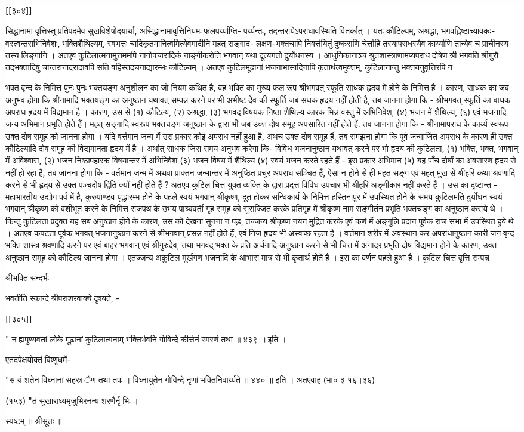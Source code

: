 [[३०४]] 

सिद्धानामा वृत्तिस्तु प्रतिपदमेव सुखविशेषोदयार्था, असिद्धानामावृत्तिनियमः फलपर्य्याप्ति- पर्य्यन्तः, तदन्तरायेऽपराधावस्थिति वितर्कात् । यतः कौटिल्यम्, अश्रद्धा, भगवह्निष्ठाच्यावकः- वस्त्वन्तराभिनिवेशः, भक्तिशैथिल्यम्, स्वभत्तः चादिकृतमानित्वमित्येवमादीनि महत् सङ्गाद- लक्षण-भक्तचापि निवर्त्तयितुं दुष्कराणि चेर्त्ताहि तस्यापराधस्यैव कार्य्याणि तान्येव च प्राचीनस्य तस्य लिङ्गानि । अतएव कुटिलात्मनामुत्तममपि नानोपचारादिकं नाङ्गीकरोति भगवान् यथा दूत्यगतो दुर्योधनस्य । आधुनिकानाञ्च श्रुतशास्त्राणामप्यपराध दोषेण श्री भगवति श्रीगुरौ तद्भक्तादिषु चान्तरानादरादावपि सति वहिस्तदचनाद्यारम्भः कौटिल्यम् । अतएव कुटिलमूढानां भजनाभासादिनापि कृतार्थत्वमुक्तम्, कुटिलानान्तु भक्तयनुवृत्तिरपि न 

भक्त वृन्द के निमित्त पुनः पुनः भक्तयङ्ग अनुशीलन का जो नियम कथित है, वह भक्ति का मुख्य फल रूप श्रीभगवत् स्फूति साधक हृदय में होने के निमित्त है । कारण, साधक का जब अनुभव होगा कि श्रीनामादि भक्तयङ्ग का अनुष्ठान यथावत् सम्पन्न करने पर भी अभीष्ट देव की स्फूर्ति जब सधक हृदय नहीं होती है, तब जानना होगा कि - श्रीभगवत् स्फूर्ति का बाधक अपराध हृदय में विद्यमान है । कारण, उस से (१) कौटिल्य, (२) अश्रद्धा, (३) भगवद् विषयक निष्ठा शैथिल्य कारक भिन्न वस्तु में अभिनिवेश, (४) भजन में शैथिल्य, (६) एवं भजनादि जन्य अभिमान प्रभृति होते हैं। महत् सङ्गादि स्वरूप भक्तचङ्ग अनुष्ठान के द्वारा भी जब उक्त दोष समूह अपसारित नहीं होते हैं. तब जानना होगा कि - श्रीनामापराध के कार्य्य स्वरूप उक्त दोष समूह को जानना होगा । यदि वर्त्तमान जन्म में उस प्रकार कोई अपराध नहीं हुआ है, अथच उक्त दोष समूह हैं, तब समझना होगा कि पूर्व जन्मार्जित अपराध के कारण ही उक्त कौटिल्यादि दोष समूह की विद्यमानता हृदय में है । अर्थात् साधक जिस समय अनुभव करेगा कि- विविध भजनानुष्ठान यथावत् करने पर भो हृदय की कुटिलता, (१) भक्ति, भक्त, भगवान् में अविश्वास, (२) भजन निष्ठापहारक विषयान्तर में अभिनिवेश (३) भजन विषय में शैथिल्य (४) स्वयं भजन करते रहते हैं - इस प्रकार अभिमान (५) यह पाँच दोषों का अवसारण हृदय से नहीं हो रहा है, तब जानना होगा कि - वर्तमान जन्म में अथवा प्राक्तन जन्मान्तर में अनुष्ठित प्रचुर अपराध सञ्चित हैं, ऐसा न होने से ही महत सङ्ग एवं महत् मुख से श्रीहरि कथा श्रवणादि करने से भी हृदय से उक्त पञ्चदोष द्विति क्यों नहीं होते हैं ? अतएव कुटिल चित्त युक्त व्यक्ति के द्वारा प्रदत्त विविध उपचार भी श्रीहरि अङ्गीकार नहीं करते हैं । उस का दृष्टान्त - महाभारतीय उद्योग पर्व में है, कुरुपाण्डव युद्धारम्भ होने के पहले स्वयं भगवान् श्रीकृष्ण, दूत होकर सन्धिकार्य के निमित्त हस्तिनापुर में उपस्थित होने के समय कुटिलमति दुर्योधन स्वयं भगवान् श्रीकृष्ण को वशीभूत करने के निमित्त राजपथ के उभय पाश्र्ववर्ती गृह समूह को सुसज्जित करके प्रतिगृह में श्रीकृष्ण नाम सङ्गीर्तन प्रभृति भक्तचङ्ग का अनुष्ठान कराये थे । किन्तु कुटिलता प्रदुक्त यह सब अनुष्ठान होने के कारण, उस को देखना सुनना न पड़, तज्जन्य श्रीकृष्ण नयन मुद्रित करके एवं कर्ण में अङ्गुलि प्रदान पूर्वक राज सभा में उपस्थित हुये थे । अतएव कपटता पूर्वक भगवत् भजनानुष्ठान करने से श्रीभगवान् प्रसन्न नहीं होते हैं, एवं निज हृदय भी अस्वच्छ रहता है । वर्त्तमान शरीर में अवस्थान कर अपराधानुष्ठान कारी जन वृन्द भक्ति शास्त्र श्रवणादि करने पर एवं बाहर भगवान् एवं श्रीगुरुदेव, तथा भगवद् भक्त के प्रति अर्चनादि अनुष्ठान करने से भी चित्त में अनादर प्रभृति दोष विद्यमान होने के कारण, उक्त अनुष्ठान समूह को कौटिल्य जानना होगा । एतज्जन्य अकुटिल मूर्खगण भजनादि के आभास मात्र से भी कृतार्थ होते हैं । इस का वर्णन पहले हुआ है । कुटिल चित्त वृत्ति सम्पन्न 

श्रीभक्ति सन्दर्भः 

भवतीति स्कान्दे श्रीपराशरवाक्ये दृश्यते, - 


[[३०५]]

" न ह्यपुण्यवतां लोके मूढ़ानां कुटिलात्मनाम् भक्तिर्भवनि गोविन्दे कीर्त्तनं स्मरणं तथा ॥ ४३९ ॥ इति । 

एतदपेक्षयोक्तं विष्णुधमें- 

"स यं शतेन विघ्नानां सहस्र ेण तथा तपः । विघ्नायुतेन गोविन्दे नृणां भक्तिनिवार्य्यते ॥ ४४० ॥ इति । अतएवाह (भा० ३ १६।३६) 

(१५३) "तं सुखाराध्यमृजुभिरनन्य शरणैर्नृ भिः । 

स्पष्टम् ॥ श्रीसूतः ॥ 
